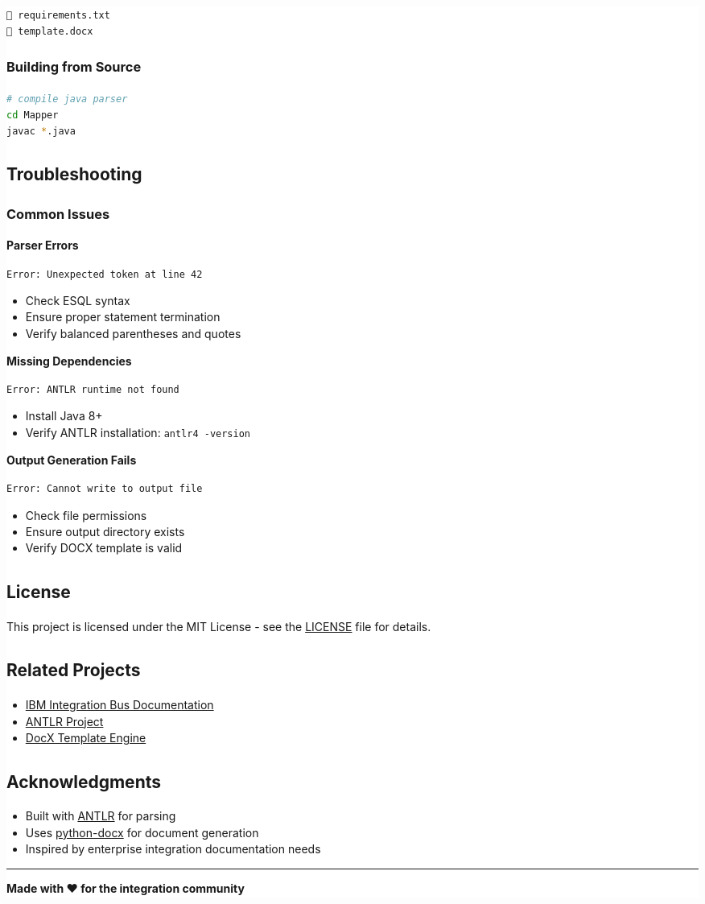 ```
📄 requirements.txt
📄 template.docx
```

### Building from Source

```bash
# compile java parser
cd Mapper
javac *.java
```

## Troubleshooting

### Common Issues

**Parser Errors**
```
Error: Unexpected token at line 42
```
- Check ESQL syntax
- Ensure proper statement termination
- Verify balanced parentheses and quotes

**Missing Dependencies**
```
Error: ANTLR runtime not found
```
- Install Java 8+
- Verify ANTLR installation: `antlr4 -version`

**Output Generation Fails**
```
Error: Cannot write to output file
```
- Check file permissions
- Ensure output directory exists
- Verify DOCX template is valid

## License

This project is licensed under the MIT License - see the [LICENSE](LICENSE) file for details.

## Related Projects

- [IBM Integration Bus Documentation](https://www.ibm.com/docs/en/integration-bus)
- [ANTLR Project](https://www.antlr.org/)
- [DocX Template Engine](https://github.com/open-xml-templating/docxtemplater)

## Acknowledgments

- Built with [ANTLR](https://www.antlr.org/) for parsing
- Uses [python-docx](https://python-docx.readthedocs.io/en/latest/) for document generation
- Inspired by enterprise integration documentation needs

---

**Made with ❤️ for the integration community**
